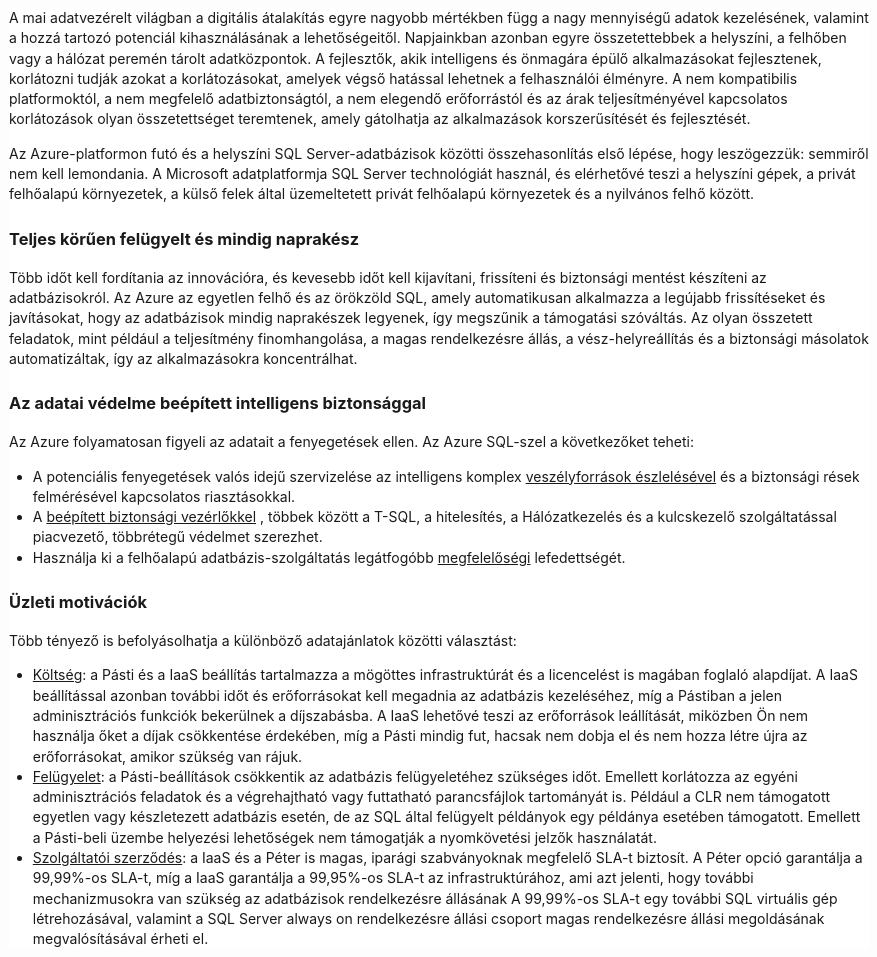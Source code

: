 A mai adatvezérelt világban a digitális átalakítás egyre nagyobb mértékben függ a nagy mennyiségű adatok kezelésének, valamint a hozzá tartozó potenciál kihasználásának a lehetőségeitől. Napjainkban azonban egyre összetettebbek a helyszíni, a felhőben vagy a hálózat peremén tárolt adatközpontok. A fejlesztők, akik intelligens és önmagára épülő alkalmazásokat fejlesztenek, korlátozni tudják azokat a korlátozásokat, amelyek végső hatással lehetnek a felhasználói élményre. A nem kompatibilis platformoktól, a nem megfelelő adatbiztonságtól, a nem elegendő erőforrástól és az árak teljesítményével kapcsolatos korlátozások olyan összetettséget teremtenek, amely gátolhatja az alkalmazások korszerűsítését és fejlesztését. 

Az Azure-platformon futó és a helyszíni SQL Server-adatbázisok közötti összehasonlítás első lépése, hogy leszögezzük: semmiről nem kell lemondania. A Microsoft adatplatformja SQL Server technológiát használ, és elérhetővé teszi a helyszíni gépek, a privát felhőalapú környezetek, a külső felek által üzemeltetett privát felhőalapú környezetek és a nyilvános felhő között. 


### <a name="fully-managed-and-always-up-to-date"></a>Teljes körűen felügyelt és mindig naprakész 

Több időt kell fordítania az innovációra, és kevesebb időt kell kijavítani, frissíteni és biztonsági mentést készíteni az adatbázisokról. Az Azure az egyetlen felhő és az örökzöld SQL, amely automatikusan alkalmazza a legújabb frissítéseket és javításokat, hogy az adatbázisok mindig naprakészek legyenek, így megszűnik a támogatási szóváltás. Az olyan összetett feladatok, mint például a teljesítmény finomhangolása, a magas rendelkezésre állás, a vész-helyreállítás és a biztonsági másolatok automatizáltak, így az alkalmazásokra koncentrálhat.  

### <a name="protect-your-data-with-built-in-intelligent-security"></a>Az adatai védelme beépített intelligens biztonsággal 

Az Azure folyamatosan figyeli az adatait a fenyegetések ellen. Az Azure SQL-szel a következőket teheti:

- A potenciális fenyegetések valós idejű szervizelése az intelligens komplex [veszélyforrások észlelésével](https://docs.microsoft.com/azure/security/fundamentals/threat-detection#advanced-threat-detection-features-other-azure-services) és a biztonsági rések felmérésével kapcsolatos riasztásokkal. 
- A [beépített biztonsági vezérlőkkel](https://azure.microsoft.com/overview/security/) , többek között a T-SQL, a hitelesítés, a Hálózatkezelés és a kulcskezelő szolgáltatással piacvezető, többrétegű védelmet szerezhet. 
- Használja ki a felhőalapú adatbázis-szolgáltatás legátfogóbb [megfelelőségi](https://azure.microsoft.com/overview/trusted-cloud/compliance/) lefedettségét. 


### <a name="business-motivations"></a>Üzleti motivációk

Több tényező is befolyásolhatja a különböző adatajánlatok közötti választást:

- [Költség](#cost): a Pásti és a IaaS beállítás tartalmazza a mögöttes infrastruktúrát és a licencelést is magában foglaló alapdíjat. A IaaS beállítással azonban további időt és erőforrásokat kell megadnia az adatbázis kezeléséhez, míg a Pástiban a jelen adminisztrációs funkciók bekerülnek a díjszabásba. A IaaS lehetővé teszi az erőforrások leállítását, miközben Ön nem használja őket a díjak csökkentése érdekében, míg a Pásti mindig fut, hacsak nem dobja el és nem hozza létre újra az erőforrásokat, amikor szükség van rájuk.
- [Felügyelet](#administration): a Pásti-beállítások csökkentik az adatbázis felügyeletéhez szükséges időt. Emellett korlátozza az egyéni adminisztrációs feladatok és a végrehajtható vagy futtatható parancsfájlok tartományát is. Például a CLR nem támogatott egyetlen vagy készletezett adatbázis esetén, de az SQL által felügyelt példányok egy példánya esetében támogatott. Emellett a Pásti-beli üzembe helyezési lehetőségek nem támogatják a nyomkövetési jelzők használatát.
- [Szolgáltatói szerződés](#service-level-agreement-sla): a IaaS és a Péter is magas, iparági szabványoknak megfelelő SLA-t biztosít. A Péter opció garantálja a 99,99%-os SLA-t, míg a IaaS garantálja a 99,95%-os SLA-t az infrastruktúrához, ami azt jelenti, hogy további mechanizmusokra van szükség az adatbázisok rendelkezésre állásának A 99,99%-os SLA-t egy további SQL virtuális gép létrehozásával, valamint a SQL Server always on rendelkezésre állási csoport magas rendelkezésre állási megoldásának megvalósításával érheti el. 